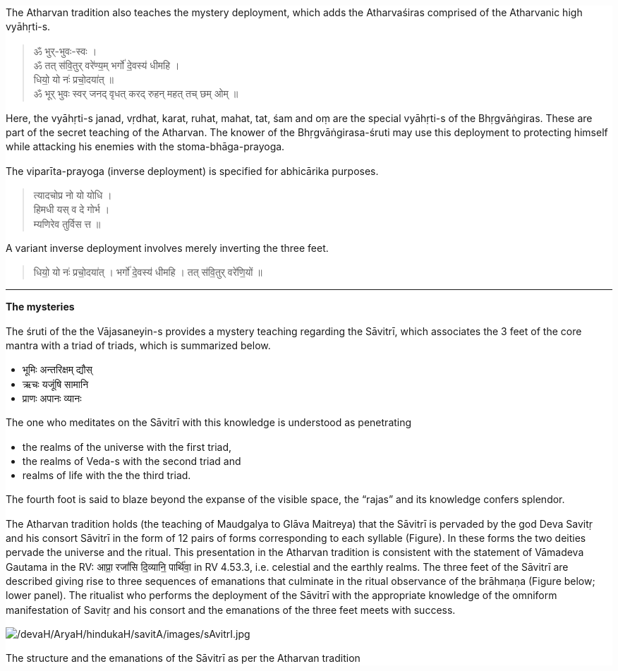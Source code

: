 The Atharvan tradition also teaches the mystery deployment, which adds the Atharvaśiras comprised of the Atharvanic high vyāhṛti-s.  

>  ॐ भुर्-भुवः-स्वः ।  
>  ॐ तत् स॑वि॒तुर् वरे॑ण्य॒म् भर्गो॑ दे॒वस्य॑ धीमहि ।  
>  धियो॒ यो नः॑ प्रचो॒दया॑त् ॥  
>  ॐ भूर् भुवः स्वर् जनद् वृधत् करद् रुहन् महत् तच् छम् ओम् ॥  

Here, the vyāhṛti-s janad, vṛdhat, karat, ruhat, mahat, tat, śam and oṃ are the special vyāhṛti-s of the Bhṛgvāṅgiras. These are part of the secret teaching of the Atharvan. The knower of the Bhṛgvāṅgirasa-śruti may use this deployment to protecting himself while attacking his enemies with the stoma-bhāga-prayoga.  

The viparīta-prayoga (inverse deployment) is specified for abhicārika purposes.  

>  त्यादचोप्र नो यो योधि ।  
>  हिमधी यस् व दे गोर्भ ।  
>  म्यणिरेव तुर्विस त्त ॥  

A variant inverse deployment involves merely inverting the three feet.  

> धियो॒ यो नः॑ प्रचो॒दया॑त् । भर्गो॑ दे॒वस्य॑ धीमहि । तत् स॑वि॒तुर् वरे॑णि॒यों ॥

_________
**The mysteries**  

The śruti of the the Vājasaneyin-s provides a mystery teaching regarding the Sāvitrī, which associates the 3 feet of the core mantra with a triad of triads, which is summarized below.

- भूमिः  अन्तरिक्षम् द्यौस्
- ऋचः यजूंषि सामानि
- प्राणः अपानः व्यानः

The one who meditates on the Sāvitrī with this knowledge is understood as penetrating 

- the realms of the universe with the first triad, 
- the realms of Veda-s with the second triad and 
- realms of life with the the third triad. 
  
The fourth foot is said to blaze beyond the expanse of the visible space, the “rajas” and its knowledge confers splendor.  

The Atharvan tradition holds (the teaching of Maudgalya to Glāva Maitreya) that the Sāvitrī is pervaded by the god Deva Savitṛ and his consort Sāvitrī in the form of 12 pairs of forms corresponding to each syllable (Figure). In these forms the two deities pervade the universe and the ritual. This presentation in the Atharvan tradition is consistent with the statement of Vāmadeva Gautama in the RV: आप्रा॒ रजां॑सि दि॒व्यानि॒ पार्थि॑वा॒ in RV 4.53.3, i.e. celestial and the earthly realms. The three feet of the Sāvitrī are described giving rise to three sequences of emanations that culminate in the ritual observance of the brāhmaṇa (Figure below; lower panel). The ritualist who performs the deployment of the Sāvitrī with the appropriate knowledge of the omniform manifestation of Savitṛ and his consort and the emanations of the three feet meets with success.  

![/devaH/AryaH/hindukaH/savitA/images/sAvitrI.jpg](/devaH/AryaH/hindukaH/savitA/images/sAvitrI.jpg)

The structure and the emanations of the Sāvitrī as per the Atharvan tradition
</details>
